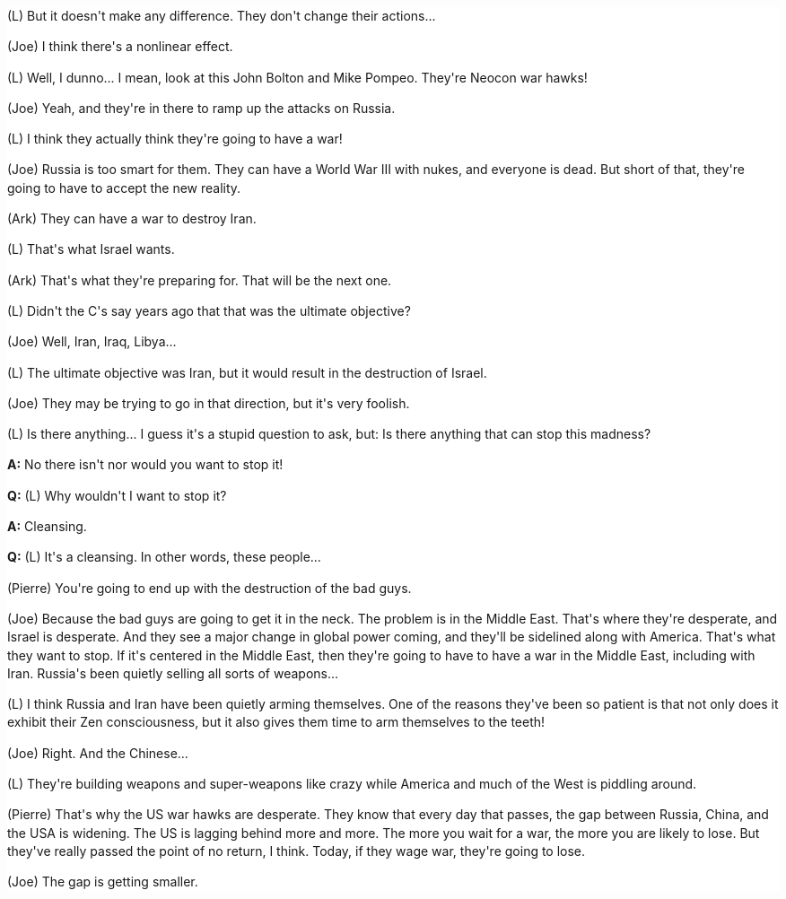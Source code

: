 (L) But it doesn't make any difference. They don't change their actions...

(Joe) I think there's a nonlinear effect.

(L) Well, I dunno... I mean, look at this John Bolton and Mike Pompeo. They're Neocon war hawks!

(Joe) Yeah, and they're in there to ramp up the attacks on Russia.

(L) I think they actually think they're going to have a war!

(Joe) Russia is too smart for them. They can have a World War III with nukes, and everyone is dead. But short of that, they're going to have to accept the new reality.

(Ark) They can have a war to destroy Iran.

(L) That's what Israel wants.

(Ark) That's what they're preparing for. That will be the next one.

(L) Didn't the C's say years ago that that was the ultimate objective?

(Joe) Well, Iran, Iraq, Libya...

(L) The ultimate objective was Iran, but it would result in the destruction of Israel.

(Joe) They may be trying to go in that direction, but it's very foolish.

(L) Is there anything... I guess it's a stupid question to ask, but: Is there anything that can stop this madness?

**A:** No there isn't nor would you want to stop it!

**Q:** (L) Why wouldn't I want to stop it?

**A:** Cleansing.

**Q:** (L) It's a cleansing. In other words, these people...

(Pierre) You're going to end up with the destruction of the bad guys.

(Joe) Because the bad guys are going to get it in the neck. The problem is in the Middle East. That's where they're desperate, and Israel is desperate. And they see a major change in global power coming, and they'll be sidelined along with America. That's what they want to stop. If it's centered in the Middle East, then they're going to have to have a war in the Middle East, including with Iran. Russia's been quietly selling all sorts of weapons...

(L) I think Russia and Iran have been quietly arming themselves. One of the reasons they've been so patient is that not only does it exhibit their Zen consciousness, but it also gives them time to arm themselves to the teeth!

(Joe) Right. And the Chinese...

(L) They're building weapons and super-weapons like crazy while America and much of the West is piddling around.

(Pierre) That's why the US war hawks are desperate. They know that every day that passes, the gap between Russia, China, and the USA is widening. The US is lagging behind more and more. The more you wait for a war, the more you are likely to lose. But they've really passed the point of no return, I think. Today, if they wage war, they're going to lose.

(Joe) The gap is getting smaller.
